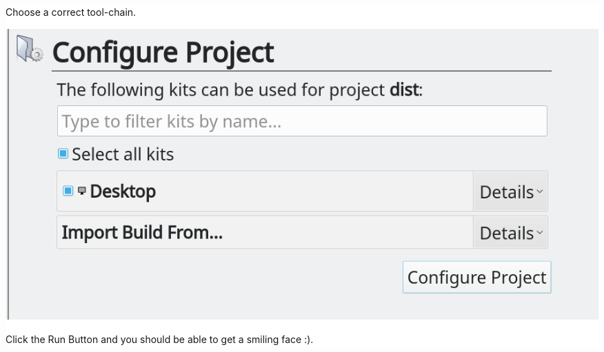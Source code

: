 Choose a correct tool-chain.

![image](qt_creator3.png)

Click the Run Button and you should be able to get a smiling face :).
